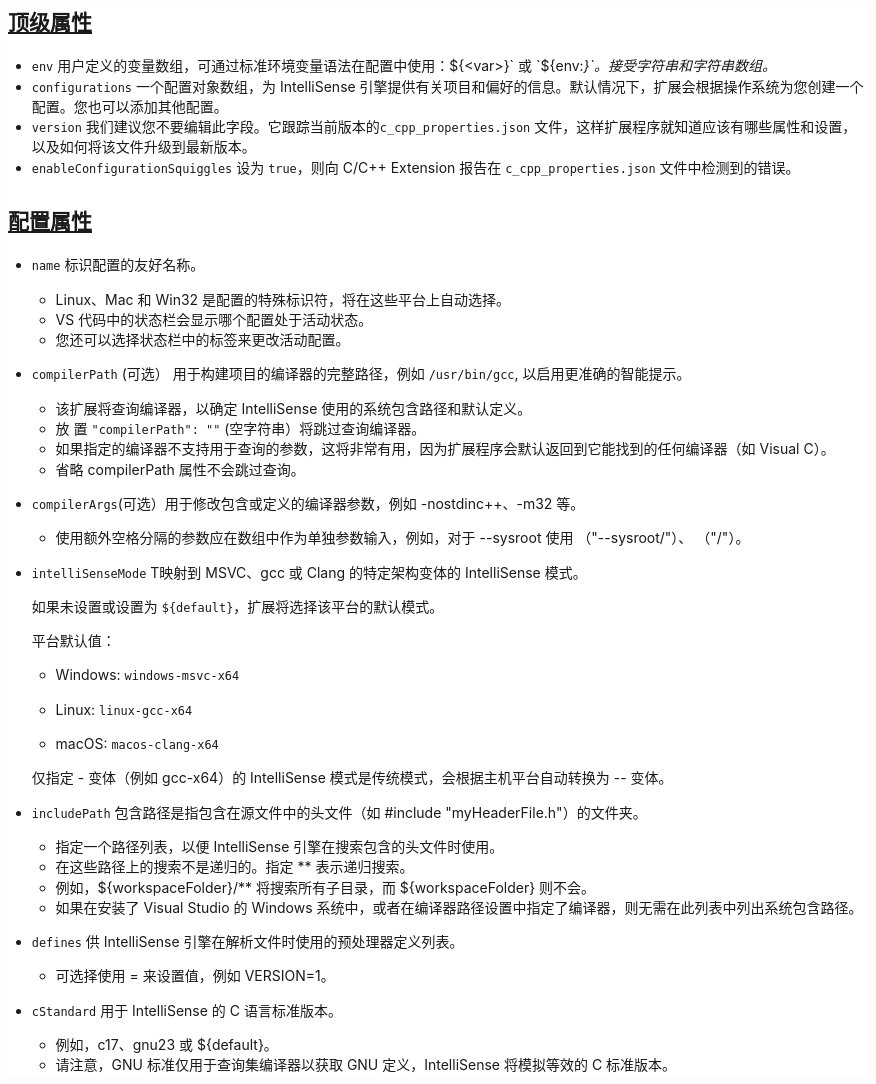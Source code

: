 ## [顶级属性](https://code.visualstudio.com/docs/cpp/c-cpp-properties-schema-reference#_toplevel-properties)

- `env` 用户定义的变量数组，可通过标准环境变量语法在配置中使用：${<var>}` 或 `${env:<var>}`。接受字符串和字符串数组。
- `configurations` 一个配置对象数组，为 IntelliSense 引擎提供有关项目和偏好的信息。默认情况下，扩展会根据操作系统为您创建一个配置。您也可以添加其他配置。
- `version` 我们建议您不要编辑此字段。它跟踪当前版本的`c_cpp_properties.json` 文件，这样扩展程序就知道应该有哪些属性和设置，以及如何将该文件升级到最新版本。
- `enableConfigurationSquiggles` 设为 `true`，则向 C/C++ Extension 报告在 `c_cpp_properties.json` 文件中检测到的错误。

## [配置属性](https://code.visualstudio.com/docs/cpp/c-cpp-properties-schema-reference#_configuration-properties)

- `name` 标识配置的友好名称。

  - Linux、Mac 和 Win32 是配置的特殊标识符，将在这些平台上自动选择。
  - VS 代码中的状态栏会显示哪个配置处于活动状态。
  - 您还可以选择状态栏中的标签来更改活动配置。

- `compilerPath` (可选） 用于构建项目的编译器的完整路径，例如 `/usr/bin/gcc`, 以启用更准确的智能提示。

  - 该扩展将查询编译器，以确定 IntelliSense 使用的系统包含路径和默认定义。
  - 放 置 `"compilerPath": ""` (空字符串）将跳过查询编译器。
  - 如果指定的编译器不支持用于查询的参数，这将非常有用，因为扩展程序会默认返回到它能找到的任何编译器（如 Visual C）。
  - 省略 compilerPath 属性不会跳过查询。

- `compilerArgs`(可选）用于修改包含或定义的编译器参数，例如 -nostdinc++、-m32 等。

  - 使用额外空格分隔的参数应在数组中作为单独参数输入，例如，对于 --sysroot <arg> 使用 （"--sysroot/"）、 （"<arg>/"）。

- `intelliSenseMode` T映射到 MSVC、gcc 或 Clang 的特定架构变体的 IntelliSense 模式。

  如果未设置或设置为 `${default}`，扩展将选择该平台的默认模式。

  平台默认值：

  - Windows: `windows-msvc-x64`
  - Linux: `linux-gcc-x64`

  - macOS: `macos-clang-x64`

  仅指定 <compiler>-<architecture> 变体（例如 gcc-x64）的 IntelliSense 模式是传统模式，会根据主机平台自动转换为 <platform>-<compiler>-<architecture> 变体。

- `includePath` 包含路径是指包含在源文件中的头文件（如 #include "myHeaderFile.h"）的文件夹。

  - 指定一个路径列表，以便 IntelliSense 引擎在搜索包含的头文件时使用。
  - 在这些路径上的搜索不是递归的。指定 ** 表示递归搜索。
  - 例如，${workspaceFolder}/** 将搜索所有子目录，而 ${workspaceFolder} 则不会。
  - 如果在安装了 Visual Studio 的 Windows 系统中，或者在编译器路径设置中指定了编译器，则无需在此列表中列出系统包含路径。

- `defines` 供 IntelliSense 引擎在解析文件时使用的预处理器定义列表。

  - 可选择使用 = 来设置值，例如 VERSION=1。

- `cStandard` 用于 IntelliSense 的 C 语言标准版本。

  - 例如，c17、gnu23 或 ${default}。
  - 请注意，GNU 标准仅用于查询集编译器以获取 GNU 定义，IntelliSense 将模拟等效的 C 标准版本。
